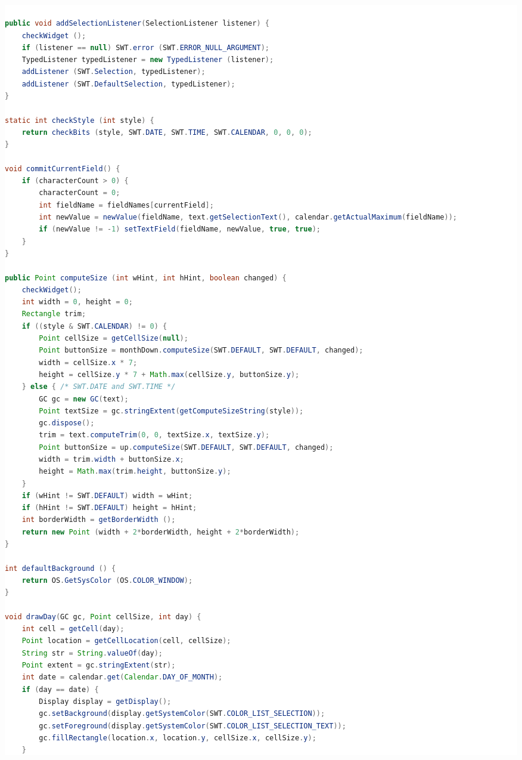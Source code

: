 ```java

public void addSelectionListener(SelectionListener listener) {
	checkWidget ();
	if (listener == null) SWT.error (SWT.ERROR_NULL_ARGUMENT);
	TypedListener typedListener = new TypedListener (listener);
	addListener (SWT.Selection, typedListener);
	addListener (SWT.DefaultSelection, typedListener);
}

static int checkStyle (int style) {
	return checkBits (style, SWT.DATE, SWT.TIME, SWT.CALENDAR, 0, 0, 0);
}

void commitCurrentField() {
	if (characterCount > 0) {
		characterCount = 0;
		int fieldName = fieldNames[currentField];
		int newValue = newValue(fieldName, text.getSelectionText(), calendar.getActualMaximum(fieldName));
		if (newValue != -1) setTextField(fieldName, newValue, true, true);
	}
}

public Point computeSize (int wHint, int hHint, boolean changed) {
	checkWidget();
	int width = 0, height = 0;
	Rectangle trim;
	if ((style & SWT.CALENDAR) != 0) {
		Point cellSize = getCellSize(null);
		Point buttonSize = monthDown.computeSize(SWT.DEFAULT, SWT.DEFAULT, changed);
		width = cellSize.x * 7;
		height = cellSize.y * 7 + Math.max(cellSize.y, buttonSize.y);
	} else { /* SWT.DATE and SWT.TIME */
		GC gc = new GC(text);
		Point textSize = gc.stringExtent(getComputeSizeString(style));
		gc.dispose();
		trim = text.computeTrim(0, 0, textSize.x, textSize.y);
		Point buttonSize = up.computeSize(SWT.DEFAULT, SWT.DEFAULT, changed);
		width = trim.width + buttonSize.x;
		height = Math.max(trim.height, buttonSize.y);
	}
	if (wHint != SWT.DEFAULT) width = wHint;
	if (hHint != SWT.DEFAULT) height = hHint;
	int borderWidth = getBorderWidth ();
	return new Point (width + 2*borderWidth, height + 2*borderWidth);
}

int defaultBackground () {
	return OS.GetSysColor (OS.COLOR_WINDOW);
}

void drawDay(GC gc, Point cellSize, int day) {
	int cell = getCell(day);
	Point location = getCellLocation(cell, cellSize);
	String str = String.valueOf(day);
	Point extent = gc.stringExtent(str);
	int date = calendar.get(Calendar.DAY_OF_MONTH);
	if (day == date) {
		Display display = getDisplay();
		gc.setBackground(display.getSystemColor(SWT.COLOR_LIST_SELECTION));
		gc.setForeground(display.getSystemColor(SWT.COLOR_LIST_SELECTION_TEXT));
		gc.fillRectangle(location.x, location.y, cellSize.x, cellSize.y);
	}
```